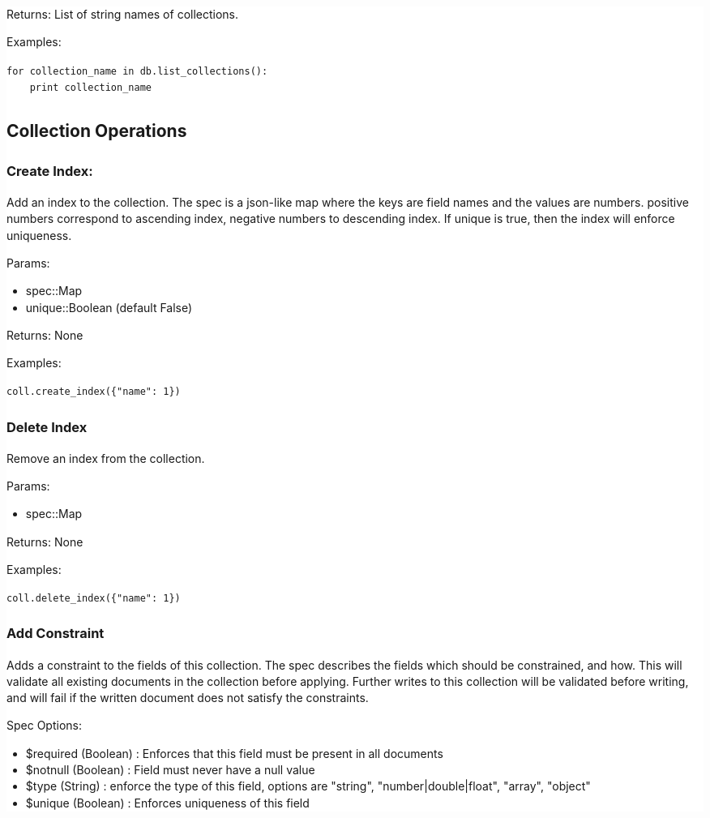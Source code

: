 Returns: List of string names of collections.

Examples:
```
for collection_name in db.list_collections():
    print collection_name
```


## Collection Operations

### Create Index:

Add an index to the collection.  The spec is a json-like map where the
keys are field names and the values are numbers. positive numbers
correspond to ascending index, negative numbers to descending
index. If unique is true, then the index will enforce uniqueness.

Params:
- spec::Map
- unique::Boolean (default False)

Returns: None

Examples:
```
coll.create_index({"name": 1})
```

### Delete Index

Remove an index from the collection.

Params:
- spec::Map

Returns: None

Examples:
```
coll.delete_index({"name": 1})
```

### Add Constraint

Adds a constraint to the fields of this collection.  The spec
describes the fields which should be constrained, and how. This will
validate all existing documents in the collection before
applying. Further writes to this collection will be validated before
writing, and will fail if the written document does not satisfy the
constraints.

Spec Options:
- $required (Boolean) : Enforces that this
  field must be present in all documents
- $notnull (Boolean) : Field must never have a null value
- $type (String) : enforce the type of this field,
  options are "string", "number|double|float",  "array", "object"
- $unique (Boolean) : Enforces uniqueness of this field

